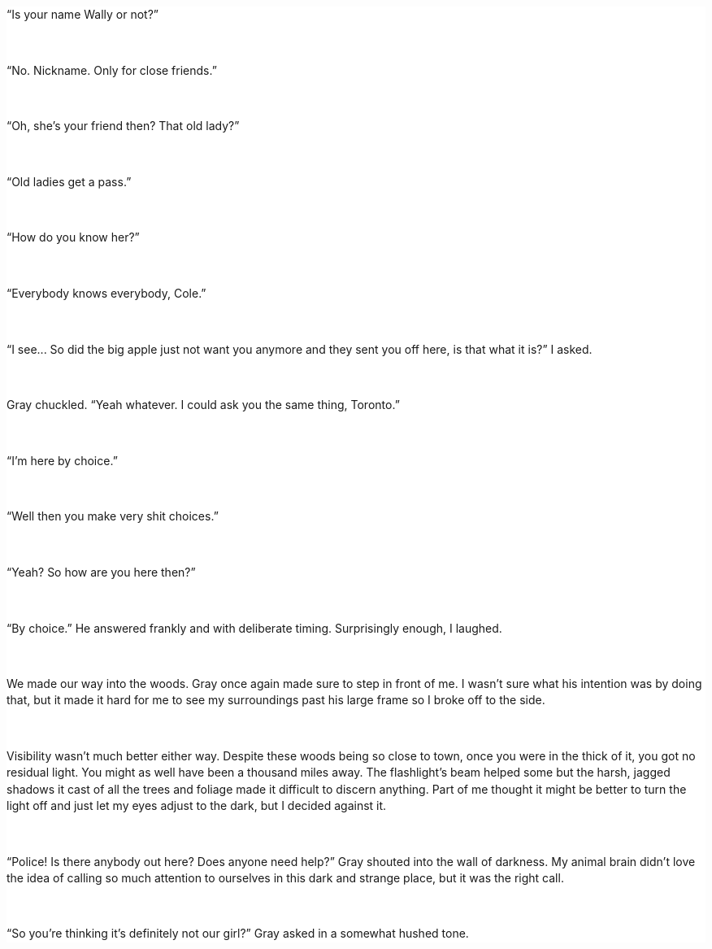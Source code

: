
“Is your name Wally or not?”

 

“No. Nickname. Only for close friends.”

 

“Oh, she’s your friend then? That old lady?”

 

“Old ladies get a pass.”

 

“How do you know her?”

 

“Everybody knows everybody, Cole.”

 

“I see... So did the big apple just not want you anymore and they sent you off here, is that what it is?” I asked.

 

Gray chuckled. “Yeah whatever. I could ask you the same thing, Toronto.”

 

“I’m here by choice.”

 

“Well then you make very shit choices.”

 

“Yeah? So how are you here then?”

 

“By choice.” He answered frankly and with deliberate timing. Surprisingly enough, I laughed.

 

We made our way into the woods. Gray once again made sure to step in front of me. I wasn’t sure what his intention was by doing that, but it made it hard for me to see my surroundings past his large frame so I broke off to the side.

 

Visibility wasn’t much better either way. Despite these woods being so close to town, once you were in the thick of it, you got no residual light. You might as well have been a thousand miles away. The flashlight’s beam helped some but the harsh, jagged shadows it cast of all the trees and foliage made it difficult to discern anything. Part of me thought it might be better to turn the light off and just let my eyes adjust to the dark, but I decided against it.

 

“Police! Is there anybody out here? Does anyone need help?” Gray shouted into the wall of darkness. My animal brain didn’t love the idea of calling so much attention to ourselves in this dark and strange place, but it was the right call.

 

“So you’re thinking it’s definitely not our girl?” Gray asked in a somewhat hushed tone.
